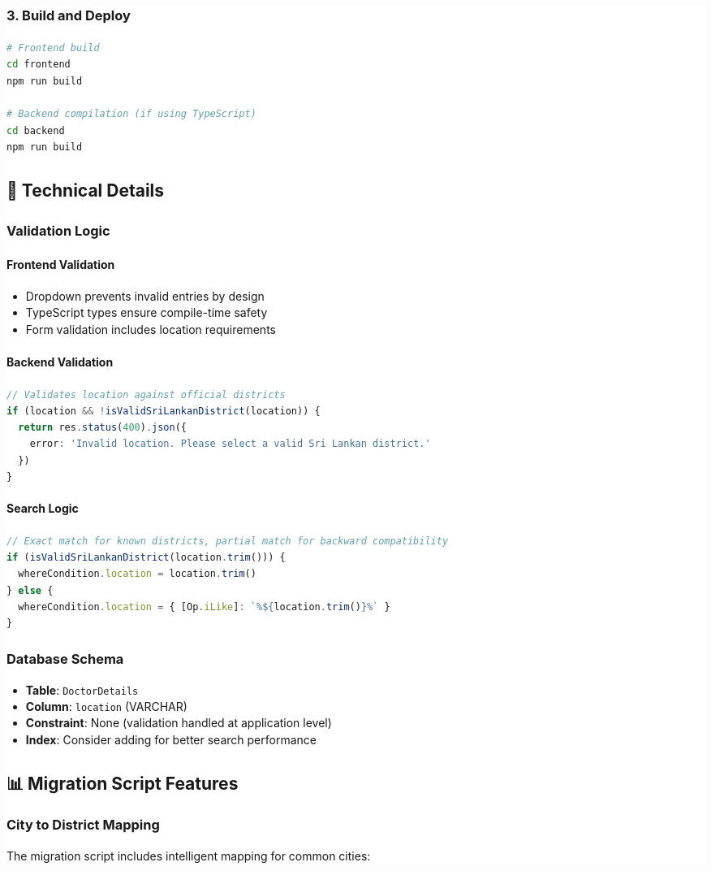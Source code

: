 ### 3. **Build and Deploy**
```bash
# Frontend build
cd frontend
npm run build

# Backend compilation (if using TypeScript)
cd backend
npm run build
```

## 🔧 Technical Details

### **Validation Logic**

#### **Frontend Validation**
- Dropdown prevents invalid entries by design
- TypeScript types ensure compile-time safety
- Form validation includes location requirements

#### **Backend Validation**
```typescript
// Validates location against official districts
if (location && !isValidSriLankanDistrict(location)) {
  return res.status(400).json({ 
    error: 'Invalid location. Please select a valid Sri Lankan district.' 
  })
}
```

#### **Search Logic**
```typescript
// Exact match for known districts, partial match for backward compatibility
if (isValidSriLankanDistrict(location.trim())) {
  whereCondition.location = location.trim()
} else {
  whereCondition.location = { [Op.iLike]: `%${location.trim()}%` }
}
```

### **Database Schema**
- **Table**: `DoctorDetails`
- **Column**: `location` (VARCHAR)
- **Constraint**: None (validation handled at application level)
- **Index**: Consider adding for better search performance

## 📊 Migration Script Features

### **City to District Mapping**
The migration script includes intelligent mapping for common cities:
